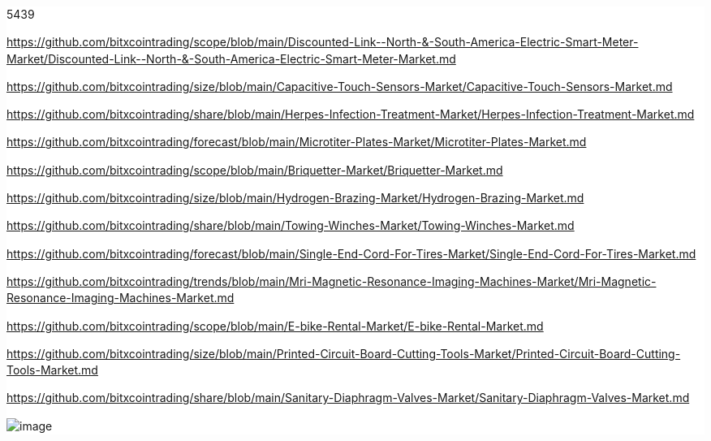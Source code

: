 5439</p><p><a href="https://github.com/bitxcointrading/scope/blob/main/Discounted-Link--North-&-South-America-Electric-Smart-Meter-Market/Discounted-Link--North-&-South-America-Electric-Smart-Meter-Market.md">https://github.com/bitxcointrading/scope/blob/main/Discounted-Link--North-&-South-America-Electric-Smart-Meter-Market/Discounted-Link--North-&-South-America-Electric-Smart-Meter-Market.md</a></p><p><a href="https://github.com/bitxcointrading/size/blob/main/Capacitive-Touch-Sensors-Market/Capacitive-Touch-Sensors-Market.md">https://github.com/bitxcointrading/size/blob/main/Capacitive-Touch-Sensors-Market/Capacitive-Touch-Sensors-Market.md</a></p><p><a href="https://github.com/bitxcointrading/share/blob/main/Herpes-Infection-Treatment-Market/Herpes-Infection-Treatment-Market.md">https://github.com/bitxcointrading/share/blob/main/Herpes-Infection-Treatment-Market/Herpes-Infection-Treatment-Market.md</a></p><p><a href="https://github.com/bitxcointrading/forecast/blob/main/Microtiter-Plates-Market/Microtiter-Plates-Market.md">https://github.com/bitxcointrading/forecast/blob/main/Microtiter-Plates-Market/Microtiter-Plates-Market.md</a></p><p><a href="https://github.com/bitxcointrading/scope/blob/main/Briquetter-Market/Briquetter-Market.md">https://github.com/bitxcointrading/scope/blob/main/Briquetter-Market/Briquetter-Market.md</a></p><p><a href="https://github.com/bitxcointrading/size/blob/main/Hydrogen-Brazing-Market/Hydrogen-Brazing-Market.md">https://github.com/bitxcointrading/size/blob/main/Hydrogen-Brazing-Market/Hydrogen-Brazing-Market.md</a></p><p><a href="https://github.com/bitxcointrading/share/blob/main/Towing-Winches-Market/Towing-Winches-Market.md">https://github.com/bitxcointrading/share/blob/main/Towing-Winches-Market/Towing-Winches-Market.md</a></p><p><a href="https://github.com/bitxcointrading/forecast/blob/main/Single-End-Cord-For-Tires-Market/Single-End-Cord-For-Tires-Market.md">https://github.com/bitxcointrading/forecast/blob/main/Single-End-Cord-For-Tires-Market/Single-End-Cord-For-Tires-Market.md</a></p><p><a href="https://github.com/bitxcointrading/trends/blob/main/Mri-Magnetic-Resonance-Imaging-Machines-Market/Mri-Magnetic-Resonance-Imaging-Machines-Market.md">https://github.com/bitxcointrading/trends/blob/main/Mri-Magnetic-Resonance-Imaging-Machines-Market/Mri-Magnetic-Resonance-Imaging-Machines-Market.md</a></p><p><a href="https://github.com/bitxcointrading/scope/blob/main/E-bike-Rental-Market/E-bike-Rental-Market.md">https://github.com/bitxcointrading/scope/blob/main/E-bike-Rental-Market/E-bike-Rental-Market.md</a></p><p><a href="https://github.com/bitxcointrading/size/blob/main/Printed-Circuit-Board-Cutting-Tools-Market/Printed-Circuit-Board-Cutting-Tools-Market.md">https://github.com/bitxcointrading/size/blob/main/Printed-Circuit-Board-Cutting-Tools-Market/Printed-Circuit-Board-Cutting-Tools-Market.md</a></p><p><a href="https://github.com/bitxcointrading/share/blob/main/Sanitary-Diaphragm-Valves-Market/Sanitary-Diaphragm-Valves-Market.md">https://github.com/bitxcointrading/share/blob/main/Sanitary-Diaphragm-Valves-Market/Sanitary-Diaphragm-Valves-Market.md</a></p>
![image](https://github.com/user-attachments/assets/a02492fd-cdca-452f-a36d-3e9511df95c5)

